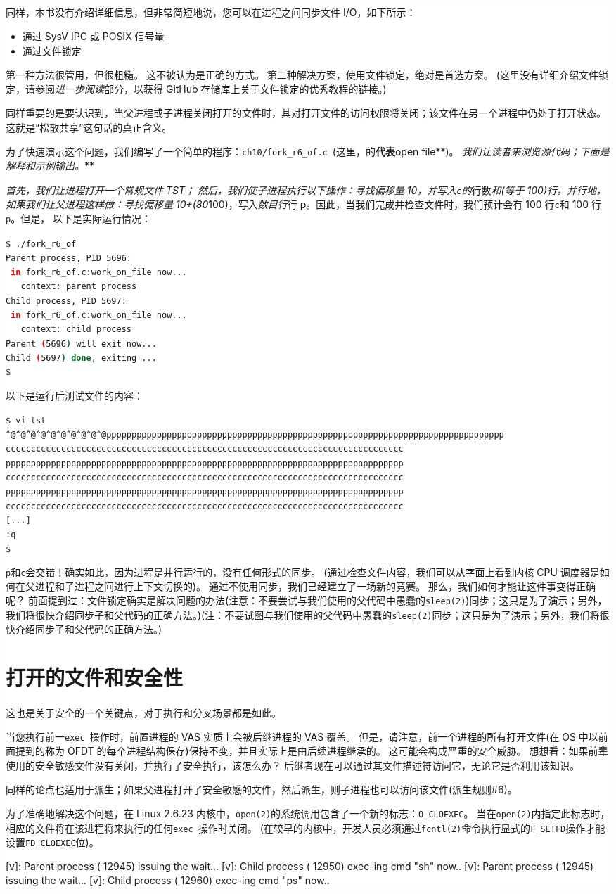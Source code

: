 同样，本书没有介绍详细信息，但非常简短地说，您可以在进程之间同步文件 I/O，如下所示：

*   通过 SysV IPC 或 POSIX 信号量
*   通过文件锁定

第一种方法很管用，但很粗糙。 这不被认为是正确的方式。 第二种解决方案，使用文件锁定，绝对是首选方案。 (这里没有详细介绍文件锁定，请参阅*进一步阅读*部分，以获得 GitHub 存储库上关于文件锁定的优秀教程的链接。)

同样重要的是要认识到，当父进程或子进程关闭打开的文件时，其对打开文件的访问权限将关闭；该文件在另一个进程中仍处于打开状态。 这就是“松散共享”这句话的真正含义。

为了快速演示这个问题，我们编写了一个简单的程序：`ch10/fork_r6_of.c `(这里，的**代表**open file**)。 *我们让读者来浏览源代码；下面是解释和示例输出。***

 *首先，我们让进程打开一个常规文件 TST； 然后，我们使子进程执行以下操作：寻找偏移量 10，并写入`c`的*行数*和(等于 100)行。并行地，如果我们让父进程这样做：寻找偏移量 10+(80*100)，写入*数目行*行 p。因此，当我们完成并检查文件时，我们预计会有 100 行`c`和 100 行`p`。但是， 以下是实际运行情况：

```sh
$ ./fork_r6_of
Parent process, PID 5696:
 in fork_r6_of.c:work_on_file now...
   context: parent process
Child process, PID 5697:
 in fork_r6_of.c:work_on_file now...
   context: child process
Parent (5696) will exit now...
Child (5697) done, exiting ...
$ 
```

以下是运行后测试文件的内容：

```sh
$ vi tst
^@^@^@^@^@^@^@^@^@^@ppppppppppppppppppppppppppppppppppppppppppppppppppppppppppppppppppppppppppppppp
ccccccccccccccccccccccccccccccccccccccccccccccccccccccccccccccccccccccccccccccc
ppppppppppppppppppppppppppppppppppppppppppppppppppppppppppppppppppppppppppppppp
ccccccccccccccccccccccccccccccccccccccccccccccccccccccccccccccccccccccccccccccc
ppppppppppppppppppppppppppppppppppppppppppppppppppppppppppppppppppppppppppppppp
ccccccccccccccccccccccccccccccccccccccccccccccccccccccccccccccccccccccccccccccc
[...]
:q
$ 
```

`p`和`c`会交错！确实如此，因为进程是并行运行的，没有任何形式的同步。 (通过检查文件内容，我们可以从字面上看到内核 CPU 调度器是如何在父进程和子进程之间进行上下文切换的)。 通过不使用同步，我们已经建立了一场新的竞赛。 那么，我们如何才能让这件事变得正确呢？ 前面提到过：文件锁定确实是解决问题的办法(注意：不要尝试与我们使用的父代码中愚蠢的`sleep(2)`)同步；这只是为了演示；另外，我们将很快介绍同步子和父代码的正确方法。)(注：不要试图与我们使用的父代码中愚蠢的`sleep(2)`同步；这只是为了演示；另外，我们将很快介绍同步子和父代码的正确方法。)

# 打开的文件和安全性

这也是关于安全的一个关键点，对于执行和分叉场景都是如此。

当您执行前一`exec `操作时，前置进程的 VAS 实质上会被后继进程的 VAS 覆盖。 但是，请注意，前一个进程的所有打开文件(在 OS 中以前面提到的称为 OFDT 的每个进程结构保存)保持不变，并且实际上是由后续进程继承的。 这可能会构成严重的安全威胁。 想想看：如果前辈使用的安全敏感文件没有关闭，并执行了安全执行，该怎么办？ 后继者现在可以通过其文件描述符访问它，无论它是否利用该知识。

同样的论点也适用于派生；如果父进程打开了安全敏感的文件，然后派生，则子进程也可以访问该文件(派生规则#6)。

为了准确地解决这个问题，在 Linux 2.6.23 内核中，`open(2)`的系统调用包含了一个新的标志：`O_CLOEXEC`。 当在`open(2)`内指定此标志时，相应的文件将在该进程将来执行的任何`exec `操作时关闭。 (在较早的内核中，开发人员必须通过`fcntl(2)`命令执行显式的`F_SETFD`操作才能设置`FD_CLOEXEC`位)。


[v]: Parent process ( 12945) issuing the wait...
[v]: Child process ( 12950) exec-ing cmd "sh" now..
[v]: Parent process ( 12945) issuing the wait...
[v]: Child process ( 12960) exec-ing cmd "ps" now..